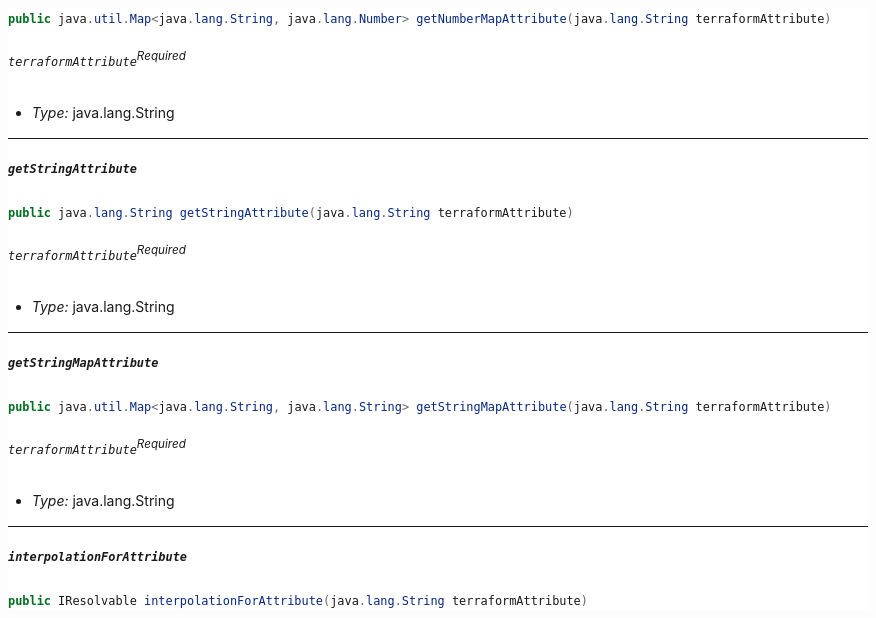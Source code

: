 ```java
public java.util.Map<java.lang.String, java.lang.Number> getNumberMapAttribute(java.lang.String terraformAttribute)
```

###### `terraformAttribute`<sup>Required</sup> <a name="terraformAttribute" id="@cdktf/provider-cloudflare.dataCloudflareHyperdriveConfigs.DataCloudflareHyperdriveConfigs.getNumberMapAttribute.parameter.terraformAttribute"></a>

- *Type:* java.lang.String

---

##### `getStringAttribute` <a name="getStringAttribute" id="@cdktf/provider-cloudflare.dataCloudflareHyperdriveConfigs.DataCloudflareHyperdriveConfigs.getStringAttribute"></a>

```java
public java.lang.String getStringAttribute(java.lang.String terraformAttribute)
```

###### `terraformAttribute`<sup>Required</sup> <a name="terraformAttribute" id="@cdktf/provider-cloudflare.dataCloudflareHyperdriveConfigs.DataCloudflareHyperdriveConfigs.getStringAttribute.parameter.terraformAttribute"></a>

- *Type:* java.lang.String

---

##### `getStringMapAttribute` <a name="getStringMapAttribute" id="@cdktf/provider-cloudflare.dataCloudflareHyperdriveConfigs.DataCloudflareHyperdriveConfigs.getStringMapAttribute"></a>

```java
public java.util.Map<java.lang.String, java.lang.String> getStringMapAttribute(java.lang.String terraformAttribute)
```

###### `terraformAttribute`<sup>Required</sup> <a name="terraformAttribute" id="@cdktf/provider-cloudflare.dataCloudflareHyperdriveConfigs.DataCloudflareHyperdriveConfigs.getStringMapAttribute.parameter.terraformAttribute"></a>

- *Type:* java.lang.String

---

##### `interpolationForAttribute` <a name="interpolationForAttribute" id="@cdktf/provider-cloudflare.dataCloudflareHyperdriveConfigs.DataCloudflareHyperdriveConfigs.interpolationForAttribute"></a>

```java
public IResolvable interpolationForAttribute(java.lang.String terraformAttribute)
```
